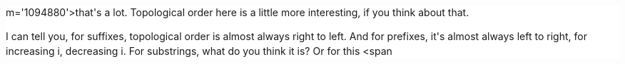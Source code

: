   m='1094880'>that's</span> <span m='1095100'>a</span> <span
  m='1095150'>lot.</span> <span m='1098740'>Topological</span> <span
  m='1099440'>order</span> <span m='1099730'>here</span> <span
  m='1100120'>is</span> <span m='1100260'>a</span> <span
  m='1100310'>little</span> <span m='1100500'>more</span> <span
  m='1100700'>interesting,</span> <span m='1101310'>if</span> <span
  m='1101690'>you</span> <span m='1101980'>think</span> <span
  m='1102130'>about</span> <span m='1102390'>that.</span> </p><p><span
  m='1111770'>I</span> <span m='1111860'>can</span> <span
  m='1112020'>tell</span> <span m='1112220'>you,</span> <span
  m='1112420'>for</span> <span m='1112770'>suffixes,</span> <span
  m='1113430'>topological</span> <span m='1114030'>order</span> <span
  m='1114310'>is</span> <span m='1114420'>almost</span> <span
  m='1114760'>always</span> <span m='1115470'>right</span> <span
  m='1115710'>to</span> <span m='1115810'>left.</span> <span
  m='1116510'>And</span> <span m='1116900'>for</span> <span
  m='1117140'>prefixes,</span> <span m='1117760'>it's</span> <span
  m='1117920'>almost</span> <span m='1118210'>always</span> <span
  m='1118410'>left</span> <span m='1118640'>to</span> <span
  m='1118740'>right,</span> <span m='1120450'>for</span> <span
  m='1120810'>increasing</span> <span m='1121350'>i,</span> <span
  m='1122020'>decreasing</span> <span m='1122490'>i.</span> <span
  m='1123350'>For</span> <span m='1123490'>substrings,</span> <span
  m='1124130'>what</span> <span m='1124250'>do</span> <span
  m='1124325'>you</span> <span m='1124400'>think</span> <span
  m='1124610'>it</span> <span m='1124690'>is?</span> <span m='1125380'>Or</span>
  <span m='1125490'>for</span> <span m='1125670'>this</span> <span
